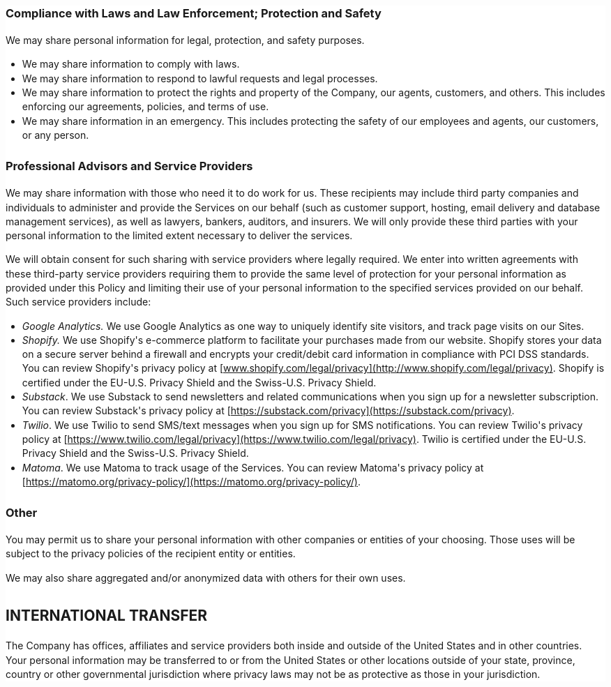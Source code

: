 ### Compliance with Laws and Law Enforcement; Protection and Safety

We may share personal information for legal, protection, and safety purposes.

- We may share information to comply with laws.
- We may share information to respond to lawful requests and legal processes.
- We may share information to protect the rights and property of the Company, our agents, customers, and others. This includes enforcing our agreements, policies, and terms of use.
- We may share information in an emergency. This includes protecting the safety of our employees and agents, our customers, or any person.

### Professional Advisors and Service Providers

We may share information with those who need it to do work for us. These recipients may include third party companies and individuals to administer and provide the Services on our behalf (such as customer support, hosting, email delivery and database management services), as well as lawyers, bankers, auditors, and insurers.  We will only provide these third parties with your personal information to the limited extent necessary to deliver the services.

We will obtain consent for such sharing with service providers where legally required. We enter into written agreements with these third-party service providers requiring them to provide the same level of protection for your personal information as provided under this Policy and limiting their use of your personal information to the specified services provided on our behalf. Such service providers include:

- _Google Analytics._ We use Google Analytics as one way to uniquely identify site visitors, and track page visits on our Sites.
- _Shopify._ We use Shopify's e-commerce platform to facilitate your purchases made from our website. Shopify stores your data on a secure server behind a firewall and encrypts your credit/debit card information in compliance with PCI DSS standards. You can review Shopify's privacy policy at [www.shopify.com/legal/privacy](http://www.shopify.com/legal/privacy). Shopify is certified under the EU-U.S. Privacy Shield and the Swiss-U.S. Privacy Shield.
- _Substack_.  We use Substack to send newsletters and related communications when you sign up for a newsletter subscription. You can review Substack's privacy policy at [https://substack.com/privacy](https://substack.com/privacy).
- _Twilio_.  We use Twilio to send SMS/text messages when you sign up for SMS notifications.  You can review Twilio's privacy policy at [https://www.twilio.com/legal/privacy](https://www.twilio.com/legal/privacy).  Twilio is certified under the EU-U.S. Privacy Shield and the Swiss-U.S. Privacy Shield.
- _Matoma_.  We use Matoma to track usage of the Services. You can review Matoma's privacy policy at [https://matomo.org/privacy-policy/](https://matomo.org/privacy-policy/).

### Other

You may permit us to share your personal information with other companies or entities of your choosing. Those uses will be subject to the privacy policies of the recipient entity or entities.

We may also share aggregated and/or anonymized data with others for their own uses.

## INTERNATIONAL TRANSFER

The Company has offices, affiliates and service providers both inside and outside of the United States and in other countries. Your personal information may be transferred to or from the United States or other locations outside of your state, province, country or other governmental jurisdiction where privacy laws may not be as protective as those in your jurisdiction.

